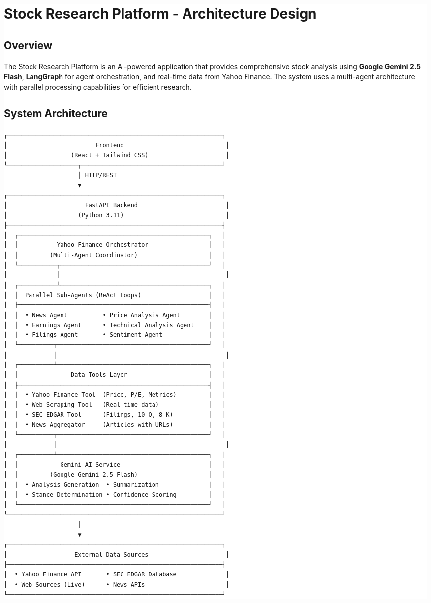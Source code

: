 # Stock Research Platform - Architecture Design

## Overview

The Stock Research Platform is an AI-powered application that provides comprehensive stock analysis using **Google Gemini 2.5 Flash**, **LangGraph** for agent orchestration, and real-time data from Yahoo Finance. The system uses a multi-agent architecture with parallel processing capabilities for efficient research.

## System Architecture

```
┌─────────────────────────────────────────────────────────────┐
│                         Frontend                             │
│                  (React + Tailwind CSS)                      │
└────────────────────┬────────────────────────────────────────┘
                     │ HTTP/REST
                     ▼
┌─────────────────────────────────────────────────────────────┐
│                      FastAPI Backend                         │
│                    (Python 3.11)                             │
├─────────────────────────────────────────────────────────────┤
│  ┌──────────────────────────────────────────────────────┐   │
│  │           Yahoo Finance Orchestrator                 │   │
│  │         (Multi-Agent Coordinator)                    │   │
│  └───────────┬──────────────────────────────────────────┘   │
│              │                                               │
│  ┌───────────┴──────────────────────────────────────────┐   │
│  │  Parallel Sub-Agents (ReAct Loops)                   │   │
│  ├──────────────────────────────────────────────────────┤   │
│  │  • News Agent          • Price Analysis Agent        │   │
│  │  • Earnings Agent      • Technical Analysis Agent    │   │
│  │  • Filings Agent       • Sentiment Agent             │   │
│  └──────────┬───────────────────────────────────────────┘   │
│             │                                                │
│  ┌──────────┴───────────────────────────────────────────┐   │
│  │               Data Tools Layer                       │   │
│  ├──────────────────────────────────────────────────────┤   │
│  │  • Yahoo Finance Tool  (Price, P/E, Metrics)         │   │
│  │  • Web Scraping Tool   (Real-time data)              │   │
│  │  • SEC EDGAR Tool      (Filings, 10-Q, 8-K)          │   │
│  │  • News Aggregator     (Articles with URLs)          │   │
│  └──────────┬───────────────────────────────────────────┘   │
│             │                                                │
│  ┌──────────┴───────────────────────────────────────────┐   │
│  │            Gemini AI Service                         │   │
│  │         (Google Gemini 2.5 Flash)                    │   │
│  │  • Analysis Generation  • Summarization              │   │
│  │  • Stance Determination • Confidence Scoring         │   │
│  └──────────────────────────────────────────────────────┘   │
└─────────────────────────────────────────────────────────────┘
                     │
                     ▼
┌─────────────────────────────────────────────────────────────┐
│                   External Data Sources                      │
├─────────────────────────────────────────────────────────────┤
│  • Yahoo Finance API       • SEC EDGAR Database              │
│  • Web Sources (Live)      • News APIs                       │
└─────────────────────────────────────────────────────────────┘
```
